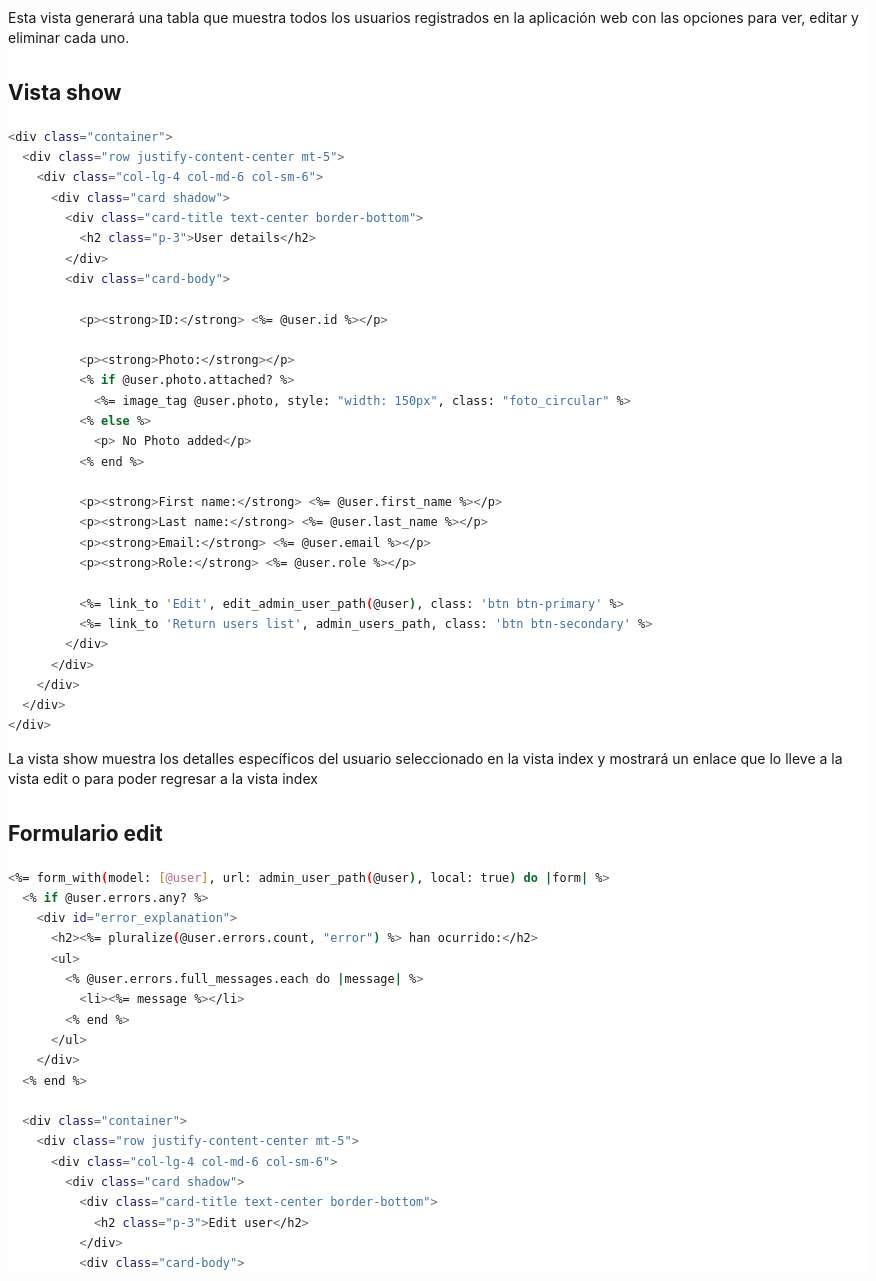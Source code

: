 Esta vista generará una tabla que muestra todos los usuarios registrados en la aplicación web con las opciones para ver, editar y eliminar cada uno.

## Vista show

```bash
<div class="container">
  <div class="row justify-content-center mt-5">
    <div class="col-lg-4 col-md-6 col-sm-6">
      <div class="card shadow">
        <div class="card-title text-center border-bottom">
          <h2 class="p-3">User details</h2>
        </div>
        <div class="card-body">

          <p><strong>ID:</strong> <%= @user.id %></p>

          <p><strong>Photo:</strong></p>
          <% if @user.photo.attached? %>
            <%= image_tag @user.photo, style: "width: 150px", class: "foto_circular" %>
          <% else %>
            <p> No Photo added</p>
          <% end %>

          <p><strong>First name:</strong> <%= @user.first_name %></p>
          <p><strong>Last name:</strong> <%= @user.last_name %></p>
          <p><strong>Email:</strong> <%= @user.email %></p>
          <p><strong>Role:</strong> <%= @user.role %></p>

          <%= link_to 'Edit', edit_admin_user_path(@user), class: 'btn btn-primary' %>
          <%= link_to 'Return users list', admin_users_path, class: 'btn btn-secondary' %>
        </div>
      </div>
    </div>
  </div>
</div>
```

La vista show muestra los detalles específicos del usuario seleccionado en la vista index y mostrará un enlace que lo lleve a la vista edit o para poder regresar a la vista index

## Formulario edit

```bash
<%= form_with(model: [@user], url: admin_user_path(@user), local: true) do |form| %>
  <% if @user.errors.any? %>
    <div id="error_explanation">
      <h2><%= pluralize(@user.errors.count, "error") %> han ocurrido:</h2>
      <ul>
        <% @user.errors.full_messages.each do |message| %>
          <li><%= message %></li>
        <% end %>
      </ul>
    </div>
  <% end %>

  <div class="container">
    <div class="row justify-content-center mt-5">
      <div class="col-lg-4 col-md-6 col-sm-6">
        <div class="card shadow">
          <div class="card-title text-center border-bottom">
            <h2 class="p-3">Edit user</h2>
          </div>
          <div class="card-body">
```